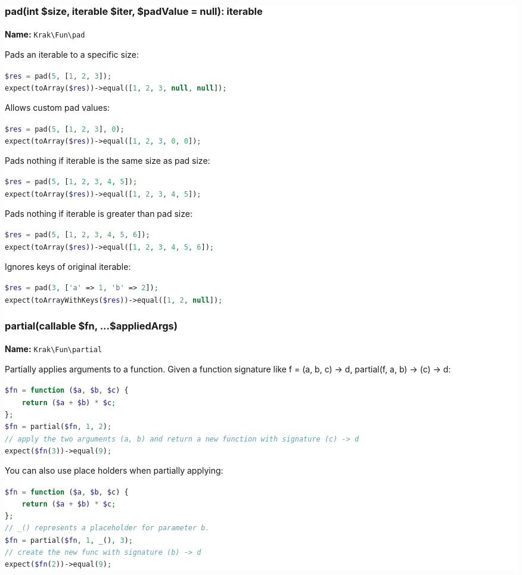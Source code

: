 

<h3 id="api-krak-fun-pad">pad(int $size, iterable $iter, $padValue = null): iterable</h3>

**Name:** `Krak\Fun\pad`

Pads an iterable to a specific size:

```php
$res = pad(5, [1, 2, 3]);
expect(toArray($res))->equal([1, 2, 3, null, null]);
```

Allows custom pad values:

```php
$res = pad(5, [1, 2, 3], 0);
expect(toArray($res))->equal([1, 2, 3, 0, 0]);
```

Pads nothing if iterable is the same size as pad size:

```php
$res = pad(5, [1, 2, 3, 4, 5]);
expect(toArray($res))->equal([1, 2, 3, 4, 5]);
```

Pads nothing if iterable is greater than pad size:

```php
$res = pad(5, [1, 2, 3, 4, 5, 6]);
expect(toArray($res))->equal([1, 2, 3, 4, 5, 6]);
```

Ignores keys of original iterable:

```php
$res = pad(3, ['a' => 1, 'b' => 2]);
expect(toArrayWithKeys($res))->equal([1, 2, null]);
```



<h3 id="api-krak-fun-partial">partial(callable $fn, ...$appliedArgs)</h3>

**Name:** `Krak\Fun\partial`

Partially applies arguments to a function. Given a function signature like f = (a, b, c) -> d, partial(f, a, b) -> (c) -> d:

```php
$fn = function ($a, $b, $c) {
    return ($a + $b) * $c;
};
$fn = partial($fn, 1, 2);
// apply the two arguments (a, b) and return a new function with signature (c) -> d
expect($fn(3))->equal(9);
```

You can also use place holders when partially applying:

```php
$fn = function ($a, $b, $c) {
    return ($a + $b) * $c;
};
// _() represents a placeholder for parameter b.
$fn = partial($fn, 1, _(), 3);
// create the new func with signature (b) -> d
expect($fn(2))->equal(9);
```
